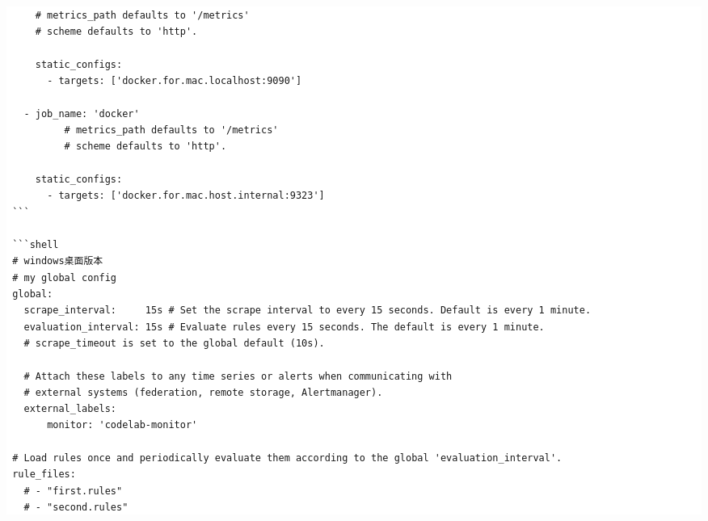          # metrics_path defaults to '/metrics'
         # scheme defaults to 'http'.
     
         static_configs:
           - targets: ['docker.for.mac.localhost:9090']
     
       - job_name: 'docker'
              # metrics_path defaults to '/metrics'
              # scheme defaults to 'http'.
     
         static_configs:
           - targets: ['docker.for.mac.host.internal:9323']
     ```
  
     ```shell
     # windows桌面版本
     # my global config
     global:
       scrape_interval:     15s # Set the scrape interval to every 15 seconds. Default is every 1 minute.
       evaluation_interval: 15s # Evaluate rules every 15 seconds. The default is every 1 minute.
       # scrape_timeout is set to the global default (10s).
     
       # Attach these labels to any time series or alerts when communicating with
       # external systems (federation, remote storage, Alertmanager).
       external_labels:
           monitor: 'codelab-monitor'
     
     # Load rules once and periodically evaluate them according to the global 'evaluation_interval'.
     rule_files:
       # - "first.rules"
       # - "second.rules"
     